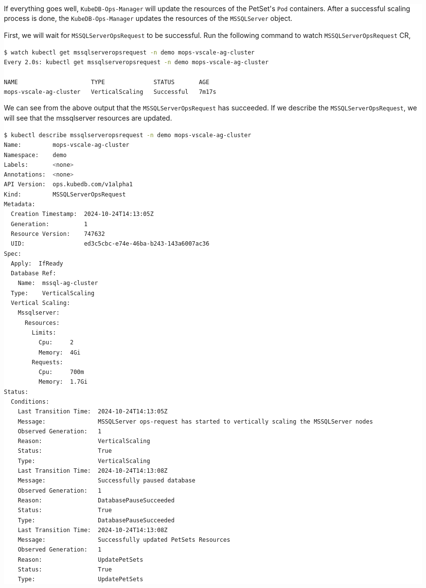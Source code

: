 If everything goes well, `KubeDB-Ops-Manager` will update the resources of the PetSet's `Pod` containers. After a successful scaling process is done, the `KubeDB-Ops-Manager` updates the resources of the `MSSQLServer` object.

First, we will wait for `MSSQLServerOpsRequest` to be successful. Run the following command to watch `MSSQLServerOpsRequest` CR,

```bash
$ watch kubectl get mssqlserveropsrequest -n demo mops-vscale-ag-cluster
Every 2.0s: kubectl get mssqlserveropsrequest -n demo mops-vscale-ag-cluster

NAME                     TYPE              STATUS       AGE
mops-vscale-ag-cluster   VerticalScaling   Successful   7m17s
```

We can see from the above output that the `MSSQLServerOpsRequest` has succeeded. If we describe the `MSSQLServerOpsRequest`, we will see that the mssqlserver resources are updated.

```bash
$ kubectl describe mssqlserveropsrequest -n demo mops-vscale-ag-cluster
Name:         mops-vscale-ag-cluster
Namespace:    demo
Labels:       <none>
Annotations:  <none>
API Version:  ops.kubedb.com/v1alpha1
Kind:         MSSQLServerOpsRequest
Metadata:
  Creation Timestamp:  2024-10-24T14:13:05Z
  Generation:          1
  Resource Version:    747632
  UID:                 ed3c5cbc-e74e-46ba-b243-143a6007ac36
Spec:
  Apply:  IfReady
  Database Ref:
    Name:  mssql-ag-cluster
  Type:    VerticalScaling
  Vertical Scaling:
    Mssqlserver:
      Resources:
        Limits:
          Cpu:     2
          Memory:  4Gi
        Requests:
          Cpu:     700m
          Memory:  1.7Gi
Status:
  Conditions:
    Last Transition Time:  2024-10-24T14:13:05Z
    Message:               MSSQLServer ops-request has started to vertically scaling the MSSQLServer nodes
    Observed Generation:   1
    Reason:                VerticalScaling
    Status:                True
    Type:                  VerticalScaling
    Last Transition Time:  2024-10-24T14:13:08Z
    Message:               Successfully paused database
    Observed Generation:   1
    Reason:                DatabasePauseSucceeded
    Status:                True
    Type:                  DatabasePauseSucceeded
    Last Transition Time:  2024-10-24T14:13:08Z
    Message:               Successfully updated PetSets Resources
    Observed Generation:   1
    Reason:                UpdatePetSets
    Status:                True
    Type:                  UpdatePetSets
```